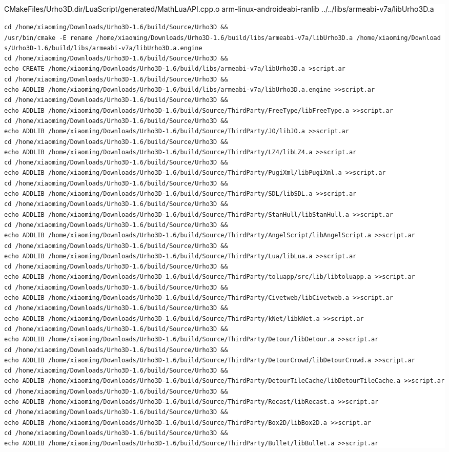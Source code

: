 CMakeFiles/Urho3D.dir/LuaScript/generated/MathLuaAPI.cpp.o
arm-linux-androideabi-ranlib ../../libs/armeabi-v7a/libUrho3D.a



	cd /home/xiaoming/Downloads/Urho3D-1.6/build/Source/Urho3D && 
	/usr/bin/cmake -E rename /home/xiaoming/Downloads/Urho3D-1.6/build/libs/armeabi-v7a/libUrho3D.a /home/xiaoming/Downloads/Urho3D-1.6/build/libs/armeabi-v7a/libUrho3D.a.engine
	cd /home/xiaoming/Downloads/Urho3D-1.6/build/Source/Urho3D && 
	echo CREATE /home/xiaoming/Downloads/Urho3D-1.6/build/libs/armeabi-v7a/libUrho3D.a >script.ar
	cd /home/xiaoming/Downloads/Urho3D-1.6/build/Source/Urho3D && 
	echo ADDLIB /home/xiaoming/Downloads/Urho3D-1.6/build/libs/armeabi-v7a/libUrho3D.a.engine >>script.ar
	cd /home/xiaoming/Downloads/Urho3D-1.6/build/Source/Urho3D && 
	echo ADDLIB /home/xiaoming/Downloads/Urho3D-1.6/build/Source/ThirdParty/FreeType/libFreeType.a >>script.ar
	cd /home/xiaoming/Downloads/Urho3D-1.6/build/Source/Urho3D && 
	echo ADDLIB /home/xiaoming/Downloads/Urho3D-1.6/build/Source/ThirdParty/JO/libJO.a >>script.ar
	cd /home/xiaoming/Downloads/Urho3D-1.6/build/Source/Urho3D && 
	echo ADDLIB /home/xiaoming/Downloads/Urho3D-1.6/build/Source/ThirdParty/LZ4/libLZ4.a >>script.ar
	cd /home/xiaoming/Downloads/Urho3D-1.6/build/Source/Urho3D && 
	echo ADDLIB /home/xiaoming/Downloads/Urho3D-1.6/build/Source/ThirdParty/PugiXml/libPugiXml.a >>script.ar
	cd /home/xiaoming/Downloads/Urho3D-1.6/build/Source/Urho3D && 
	echo ADDLIB /home/xiaoming/Downloads/Urho3D-1.6/build/Source/ThirdParty/SDL/libSDL.a >>script.ar
	cd /home/xiaoming/Downloads/Urho3D-1.6/build/Source/Urho3D && 
	echo ADDLIB /home/xiaoming/Downloads/Urho3D-1.6/build/Source/ThirdParty/StanHull/libStanHull.a >>script.ar
	cd /home/xiaoming/Downloads/Urho3D-1.6/build/Source/Urho3D && 
	echo ADDLIB /home/xiaoming/Downloads/Urho3D-1.6/build/Source/ThirdParty/AngelScript/libAngelScript.a >>script.ar
	cd /home/xiaoming/Downloads/Urho3D-1.6/build/Source/Urho3D && 
	echo ADDLIB /home/xiaoming/Downloads/Urho3D-1.6/build/Source/ThirdParty/Lua/libLua.a >>script.ar
	cd /home/xiaoming/Downloads/Urho3D-1.6/build/Source/Urho3D && 
	echo ADDLIB /home/xiaoming/Downloads/Urho3D-1.6/build/Source/ThirdParty/toluapp/src/lib/libtoluapp.a >>script.ar
	cd /home/xiaoming/Downloads/Urho3D-1.6/build/Source/Urho3D && 
	echo ADDLIB /home/xiaoming/Downloads/Urho3D-1.6/build/Source/ThirdParty/Civetweb/libCivetweb.a >>script.ar
	cd /home/xiaoming/Downloads/Urho3D-1.6/build/Source/Urho3D && 
	echo ADDLIB /home/xiaoming/Downloads/Urho3D-1.6/build/Source/ThirdParty/kNet/libkNet.a >>script.ar
	cd /home/xiaoming/Downloads/Urho3D-1.6/build/Source/Urho3D && 
	echo ADDLIB /home/xiaoming/Downloads/Urho3D-1.6/build/Source/ThirdParty/Detour/libDetour.a >>script.ar
	cd /home/xiaoming/Downloads/Urho3D-1.6/build/Source/Urho3D && 
	echo ADDLIB /home/xiaoming/Downloads/Urho3D-1.6/build/Source/ThirdParty/DetourCrowd/libDetourCrowd.a >>script.ar
	cd /home/xiaoming/Downloads/Urho3D-1.6/build/Source/Urho3D && 
	echo ADDLIB /home/xiaoming/Downloads/Urho3D-1.6/build/Source/ThirdParty/DetourTileCache/libDetourTileCache.a >>script.ar
	cd /home/xiaoming/Downloads/Urho3D-1.6/build/Source/Urho3D && 
	echo ADDLIB /home/xiaoming/Downloads/Urho3D-1.6/build/Source/ThirdParty/Recast/libRecast.a >>script.ar
	cd /home/xiaoming/Downloads/Urho3D-1.6/build/Source/Urho3D && 
	echo ADDLIB /home/xiaoming/Downloads/Urho3D-1.6/build/Source/ThirdParty/Box2D/libBox2D.a >>script.ar
	cd /home/xiaoming/Downloads/Urho3D-1.6/build/Source/Urho3D && 
	echo ADDLIB /home/xiaoming/Downloads/Urho3D-1.6/build/Source/ThirdParty/Bullet/libBullet.a >>script.ar
	